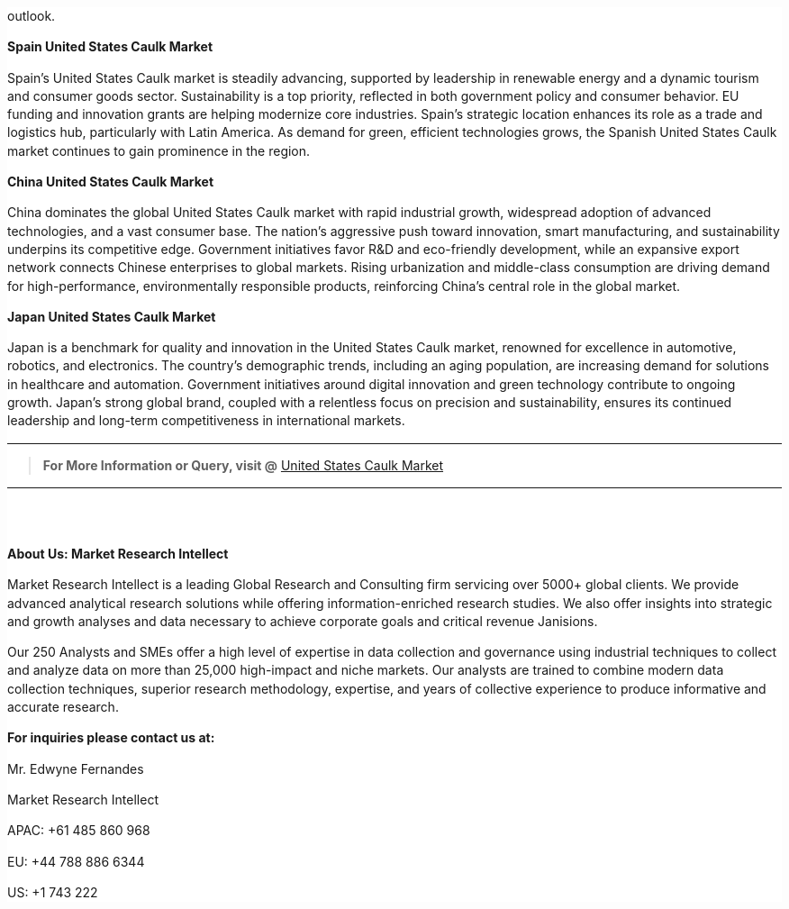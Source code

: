 outlook.</p><p class="" data-start="4424" data-end="4975"><strong data-start="4424" data-end="4445">Spain United States Caulk Market</strong></p><p class="" data-start="4424" data-end="4975">Spain&rsquo;s United States Caulk market is steadily advancing, supported by leadership in renewable energy and a dynamic tourism and consumer goods sector. Sustainability is a top priority, reflected in both government policy and consumer behavior. EU funding and innovation grants are helping modernize core industries. Spain&rsquo;s strategic location enhances its role as a trade and logistics hub, particularly with Latin America. As demand for green, efficient technologies grows, the Spanish United States Caulk market continues to gain prominence in the region.</p><p class="" data-start="4977" data-end="5589"><strong data-start="4977" data-end="4998">China United States Caulk Market</strong></p><p class="" data-start="4977" data-end="5589">China dominates the global United States Caulk market with rapid industrial growth, widespread adoption of advanced technologies, and a vast consumer base. The nation&rsquo;s aggressive push toward innovation, smart manufacturing, and sustainability underpins its competitive edge. Government initiatives favor R&amp;D and eco-friendly development, while an expansive export network connects Chinese enterprises to global markets. Rising urbanization and middle-class consumption are driving demand for high-performance, environmentally responsible products, reinforcing China&rsquo;s central role in the global market.</p><p class="" data-start="5591" data-end="6162"><strong data-start="5591" data-end="5612">Japan United States Caulk Market</strong></p><p class="" data-start="5591" data-end="6162">Japan is a benchmark for quality and innovation in the United States Caulk market, renowned for excellence in automotive, robotics, and electronics. The country&rsquo;s demographic trends, including an aging population, are increasing demand for solutions in healthcare and automation. Government initiatives around digital innovation and green technology contribute to ongoing growth. Japan&rsquo;s strong global brand, coupled with a relentless focus on precision and sustainability, ensures its continued leadership and long-term competitiveness in international markets.</p><hr /><blockquote><p><span class="font-[700]"><strong>For More Information or Query, visit&nbsp;@</strong>&nbsp;</span><span class="font-[700]"><a href="https://www.marketresearchintellect.com/product/global-caulk-sales-market/?utm_source=Linkedin&utm_medium=019" target="_blank" data-tracking-control-name="article-ssr-frontend-pulse_little-text-block" data-tracking-will-navigate="" data-test-link="">United States Caulk Market</a></span></p></blockquote><hr /><h3>&nbsp;</h3><p><strong><span class="font-[700]">About Us: Market Research Intellect</span></strong></p><p><span class="">Market Research Intellect is a leading Global Research and Consulting firm servicing over 5000+ global clients. We provide advanced analytical research solutions while offering information-enriched research studies.&nbsp;</span>We also offer insights into strategic and growth analyses and data necessary to achieve corporate goals and critical revenue Janisions.</p><p><span class="">Our 250 Analysts and SMEs offer a high level of expertise in data collection and governance using industrial techniques to collect and analyze data on more than 25,000 high-impact and niche markets. Our analysts are trained to combine modern data collection techniques, superior research methodology, expertise, and years of collective experience to produce informative and accurate research.</span></p><p><strong>For inquiries please contact us at:</strong></p><p>Mr. Edwyne Fernandes</p><p>Market Research Intellect</p><p>APAC: +61 485 860 968</p><p>EU: +44 788 886 6344</p><p>US: +1 743 222